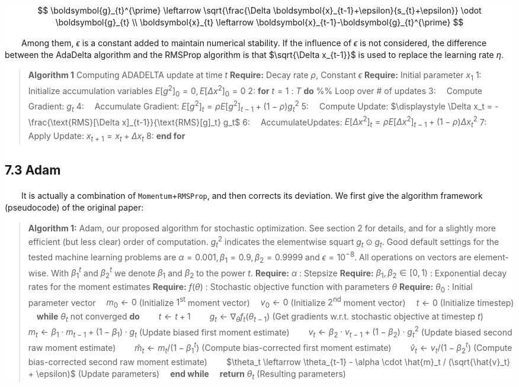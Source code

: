 $$
\boldsymbol{g}_{t}^{\prime} \leftarrow \sqrt{\frac{\Delta \boldsymbol{x}_{t-1}+\epsilon}{s_{t}+\epsilon}} \odot \boldsymbol{g}_{t}
\\
\boldsymbol{x}_{t} \leftarrow \boldsymbol{x}_{t-1}-\boldsymbol{g}_{t}^{\prime}
$$

&emsp;&emsp;Among them, $\epsilon$ is a constant added to maintain numerical stability. If the influence of $\epsilon$ is not considered, the difference between the AdaDelta algorithm and the RMSProp algorithm is that $\sqrt{\Delta x_{t-1}}$ is used to replace the learning rate $\eta$.

> **Algorithm 1** Computing ADADELTA update at time $t$ 
> **Require:** Decay rate $\rho$, Constant $\epsilon$ 
> **Require:** Initial parameter $x_1$ 
> 1: Initialize accumulation variables $E[g^2]_0 = 0, E[\Delta x^2]_0 = 0$ 
> 2: **for** $t=1$ : $T$ **do** %% Loop over # of updates 
> 3: &emsp;Compute Gradient: $g_t$ 
> 4: &emsp;Accumulate Gradient: $E[g^2]_t = \rho E[g^2]_{t-1} + (1 - \rho) g^2_t$ 
> 5: &emsp;Compute Update: $\displaystyle \Delta x_t = - \frac{\text{RMS}[\Delta x]_{t-1}}{\text{RMS}[g]_t} g_t$ 
> 6: &emsp;AccumulateUpdates: $E[\Delta x^2]_t = \rho E[\Delta x^2]_{t-1} + (1 - \rho) \Delta x_t^2$ 
> 7: &emsp;Apply Update: $x_{t+1} = x_t + \Delta x_t$ 
> 8: **end for** 

## 7.3 Adam

&emsp;&emsp;It is actually a combination of `Momentum`+`RMSProp`, and then corrects its deviation. We first give the algorithm framework (pseudocode) of the original paper: 

> **Algorithm 1:** Adam, our proposed algorithm for stochastic optimization. See section 2 for details, and for a slightly more efficient (but less clear) order of computation. $g^2_t$ indicates the elementwise squart $g_t \odot g_t$. Good default settings for the tested machine learning problems are $\alpha = 0.001, \beta_1=0.9, \beta_2=0.9999$ and $\epsilon = 10^{-8}$. All operations on vectors are element-wise. With $\beta_1^t$ and $\beta_2^t$ we denote $\beta_1$ and $\beta_2$ to the power $t$. 
> **Require:** $\alpha$ : Stepsize 
> **Require:** $\beta_1, \beta_2 \in [0,1)$ : Exponential decay rates for the moment estimates 
> **Require:** $f(\theta)$ : Stochastic objective function with parameters $\theta$ 
> **Require:** $\theta_0$ : Initial parameter vector 
> &emsp;$m_0 \leftarrow 0$ (Initialize $1^{\text{st}}$ moment vector) 
> &emsp;$v_0 \leftarrow 0$ (Initialize $2^{\text{nd}}$ moment vector) 
> &emsp;$t \leftarrow 0$ (Initialize timestep) 
> &emsp;**while** $\theta_t$ not converged **do** 
> &emsp;&emsp;$t \leftarrow t +1$ 
> &emsp;&emsp;$g_t \leftarrow \nabla_{\theta} f_t (\theta_{t-1})$ (Get gradients w.r.t. stochastic objective at timestep $t$) 
> &emsp;&emsp;$m_t \leftarrow \beta_1 \cdot m_{t-1} + (1 - \beta_1) \cdot g_t$ (Update biased first moment estimate) 
> &emsp;&emsp;$v_t \leftarrow \beta_2 \cdot v_{t-1} + (1 - \beta_2) \cdot g_t^2$ (Update biased second raw moment estimate) 
> &emsp;&emsp;$\hat{m}_t \leftarrow m_t / (1 - \beta_1^t)$ (Compute bias-corrected first moment estimate) 
> &emsp;&emsp;$\hat{v}_t \leftarrow v_t / (1 - \beta_2^t)$ (Compute bias-corrected second raw moment estimate) 
> &emsp;&emsp;$\theta_t \leftarrow \theta_{t-1} - \alpha \cdot \hat{m}_t / (\sqrt{\hat{v}_t} + \epsilon)$ (Update parameters) 
> &emsp;**end while** 
> &emsp;**return** $\theta_t$ (Resulting parameters)
